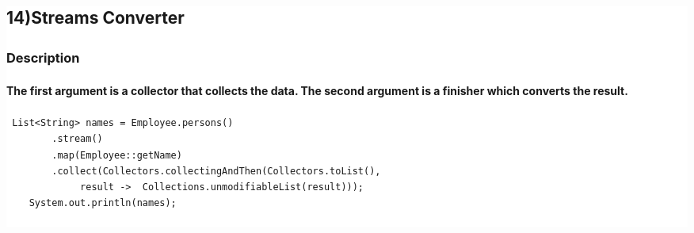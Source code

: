  <h2>14)Streams Converter </h2>
<h3>Description</h3>
<h4> The first argument is a collector that collects the data. The second argument is a finisher which converts the result.</h4> 

`````````
 List<String> names = Employee.persons()
        .stream()
        .map(Employee::getName)
        .collect(Collectors.collectingAndThen(Collectors.toList(),
             result ->  Collections.unmodifiableList(result))); 
    System.out.println(names); 
  
`````````







